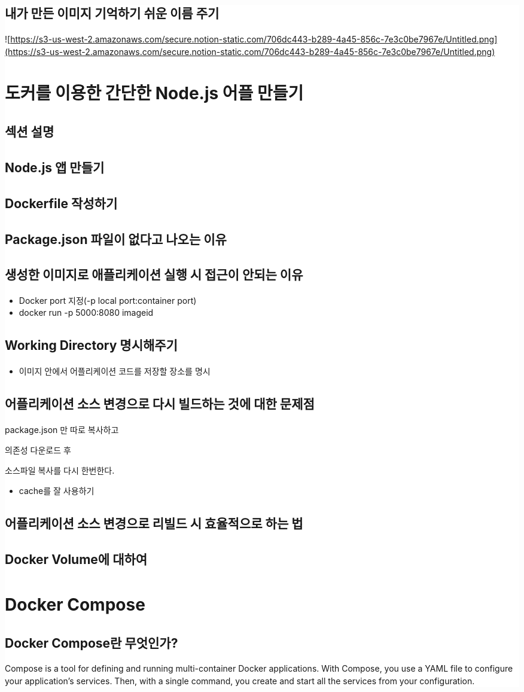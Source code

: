 ## 내가 만든 이미지 기억하기 쉬운 이름 주기

![https://s3-us-west-2.amazonaws.com/secure.notion-static.com/706dc443-b289-4a45-856c-7e3c0be7967e/Untitled.png](https://s3-us-west-2.amazonaws.com/secure.notion-static.com/706dc443-b289-4a45-856c-7e3c0be7967e/Untitled.png)

# 도커를 이용한 간단한 Node.js 어플 만들기

## 섹션 설명

## Node.js 앱 만들기

## Dockerfile 작성하기

## Package.json 파일이 없다고 나오는 이유

## 생성한 이미지로 애플리케이션 실행 시 접근이 안되는 이유

-   Docker port 지정(-p local port:container port)
-   docker run -p 5000:8080 imageid

## Working Directory 명시해주기

-   이미지 안에서 어플리케이션 코드를 저장할 장소를 명시

## 어플리케이션 소스 변경으로 다시 빌드하는 것에 대한 문제점

package.json 만 따로 복사하고

의존성 다운로드 후

소스파일 복사를 다시 한번한다.

-   cache를 잘 사용하기

## 어플리케이션 소스 변경으로 리빌드 시 효율적으로 하는 법

## Docker Volume에 대하여

# Docker Compose

## Docker Compose란 무엇인가?

Compose is a tool for defining and running multi-container Docker applications. With Compose, you use a YAML file to configure your application’s services. Then, with a single command, you create and start all the services from your configuration.
